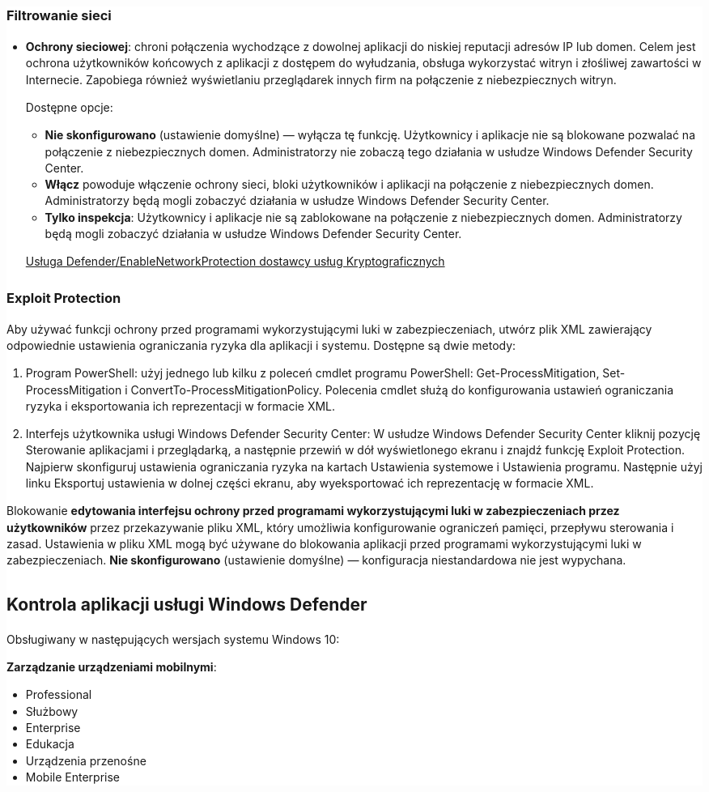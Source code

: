 ### <a name="network-filtering"></a>Filtrowanie sieci

- **Ochrony sieciowej**: chroni połączenia wychodzące z dowolnej aplikacji do niskiej reputacji adresów IP lub domen. Celem jest ochrona użytkowników końcowych z aplikacji z dostępem do wyłudzania, obsługa wykorzystać witryn i złośliwej zawartości w Internecie. Zapobiega również wyświetlaniu przeglądarek innych firm na połączenie z niebezpiecznych witryn.

  Dostępne opcje:

  - **Nie skonfigurowano** (ustawienie domyślne) — wyłącza tę funkcję. Użytkownicy i aplikacje nie są blokowane pozwalać na połączenie z niebezpiecznych domen. Administratorzy nie zobaczą tego działania w usłudze Windows Defender Security Center.
  - **Włącz** powoduje włączenie ochrony sieci, bloki użytkowników i aplikacji na połączenie z niebezpiecznych domen. Administratorzy będą mogli zobaczyć działania w usłudze Windows Defender Security Center.
  - **Tylko inspekcja**: Użytkownicy i aplikacje nie są zablokowane na połączenie z niebezpiecznych domen. Administratorzy będą mogli zobaczyć działania w usłudze Windows Defender Security Center.

  [Usługa Defender/EnableNetworkProtection dostawcy usług Kryptograficznych](https://docs.microsoft.com/windows/client-management/mdm/policy-csp-defender#defender-enablenetworkprotection)

### <a name="exploit-protection"></a>Exploit Protection

Aby używać funkcji ochrony przed programami wykorzystującymi luki w zabezpieczeniach, utwórz plik XML zawierający odpowiednie ustawienia ograniczania ryzyka dla aplikacji i systemu. Dostępne są dwie metody:

 1. Program PowerShell: użyj jednego lub kilku z poleceń cmdlet programu PowerShell: Get-ProcessMitigation, Set-ProcessMitigation i ConvertTo-ProcessMitigationPolicy. Polecenia cmdlet służą do konfigurowania ustawień ograniczania ryzyka i eksportowania ich reprezentacji w formacie XML.

 2. Interfejs użytkownika usługi Windows Defender Security Center: W usłudze Windows Defender Security Center kliknij pozycję Sterowanie aplikacjami i przeglądarką, a następnie przewiń w dół wyświetlonego ekranu i znajdź funkcję Exploit Protection. Najpierw skonfiguruj ustawienia ograniczania ryzyka na kartach Ustawienia systemowe i Ustawienia programu. Następnie użyj linku Eksportuj ustawienia w dolnej części ekranu, aby wyeksportować ich reprezentację w formacie XML.

Blokowanie **edytowania interfejsu ochrony przed programami wykorzystującymi luki w zabezpieczeniach przez użytkowników** przez przekazywanie pliku XML, który umożliwia konfigurowanie ograniczeń pamięci, przepływu sterowania i zasad. Ustawienia w pliku XML mogą być używane do blokowania aplikacji przed programami wykorzystującymi luki w zabezpieczeniach. **Nie skonfigurowano** (ustawienie domyślne) — konfiguracja niestandardowa nie jest wypychana. 

## <a name="windows-defender-application-control"></a>Kontrola aplikacji usługi Windows Defender

Obsługiwany w następujących wersjach systemu Windows 10:

**Zarządzanie urządzeniami mobilnymi**: 
- Professional
- Służbowy
- Enterprise
- Edukacja
- Urządzenia przenośne
- Mobile Enterprise
